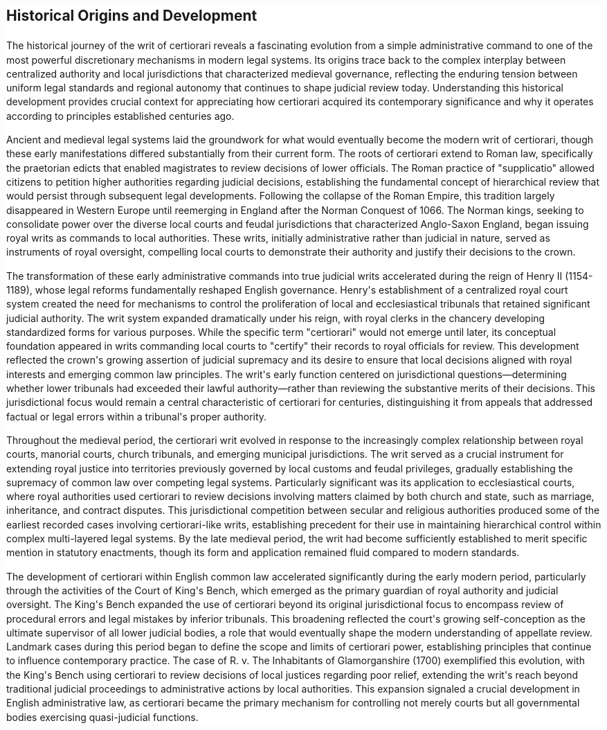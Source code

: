 ## Historical Origins and Development

The historical journey of the writ of certiorari reveals a fascinating evolution from a simple administrative command to one of the most powerful discretionary mechanisms in modern legal systems. Its origins trace back to the complex interplay between centralized authority and local jurisdictions that characterized medieval governance, reflecting the enduring tension between uniform legal standards and regional autonomy that continues to shape judicial review today. Understanding this historical development provides crucial context for appreciating how certiorari acquired its contemporary significance and why it operates according to principles established centuries ago.

Ancient and medieval legal systems laid the groundwork for what would eventually become the modern writ of certiorari, though these early manifestations differed substantially from their current form. The roots of certiorari extend to Roman law, specifically the praetorian edicts that enabled magistrates to review decisions of lower officials. The Roman practice of "supplicatio" allowed citizens to petition higher authorities regarding judicial decisions, establishing the fundamental concept of hierarchical review that would persist through subsequent legal developments. Following the collapse of the Roman Empire, this tradition largely disappeared in Western Europe until reemerging in England after the Norman Conquest of 1066. The Norman kings, seeking to consolidate power over the diverse local courts and feudal jurisdictions that characterized Anglo-Saxon England, began issuing royal writs as commands to local authorities. These writs, initially administrative rather than judicial in nature, served as instruments of royal oversight, compelling local courts to demonstrate their authority and justify their decisions to the crown.

The transformation of these early administrative commands into true judicial writs accelerated during the reign of Henry II (1154-1189), whose legal reforms fundamentally reshaped English governance. Henry's establishment of a centralized royal court system created the need for mechanisms to control the proliferation of local and ecclesiastical tribunals that retained significant judicial authority. The writ system expanded dramatically under his reign, with royal clerks in the chancery developing standardized forms for various purposes. While the specific term "certiorari" would not emerge until later, its conceptual foundation appeared in writs commanding local courts to "certify" their records to royal officials for review. This development reflected the crown's growing assertion of judicial supremacy and its desire to ensure that local decisions aligned with royal interests and emerging common law principles. The writ's early function centered on jurisdictional questions—determining whether lower tribunals had exceeded their lawful authority—rather than reviewing the substantive merits of their decisions. This jurisdictional focus would remain a central characteristic of certiorari for centuries, distinguishing it from appeals that addressed factual or legal errors within a tribunal's proper authority.

Throughout the medieval period, the certiorari writ evolved in response to the increasingly complex relationship between royal courts, manorial courts, church tribunals, and emerging municipal jurisdictions. The writ served as a crucial instrument for extending royal justice into territories previously governed by local customs and feudal privileges, gradually establishing the supremacy of common law over competing legal systems. Particularly significant was its application to ecclesiastical courts, where royal authorities used certiorari to review decisions involving matters claimed by both church and state, such as marriage, inheritance, and contract disputes. This jurisdictional competition between secular and religious authorities produced some of the earliest recorded cases involving certiorari-like writs, establishing precedent for their use in maintaining hierarchical control within complex multi-layered legal systems. By the late medieval period, the writ had become sufficiently established to merit specific mention in statutory enactments, though its form and application remained fluid compared to modern standards.

The development of certiorari within English common law accelerated significantly during the early modern period, particularly through the activities of the Court of King's Bench, which emerged as the primary guardian of royal authority and judicial oversight. The King's Bench expanded the use of certiorari beyond its original jurisdictional focus to encompass review of procedural errors and legal mistakes by inferior tribunals. This broadening reflected the court's growing self-conception as the ultimate supervisor of all lower judicial bodies, a role that would eventually shape the modern understanding of appellate review. Landmark cases during this period began to define the scope and limits of certiorari power, establishing principles that continue to influence contemporary practice. The case of R. v. The Inhabitants of Glamorganshire (1700) exemplified this evolution, with the King's Bench using certiorari to review decisions of local justices regarding poor relief, extending the writ's reach beyond traditional judicial proceedings to administrative actions by local authorities. This expansion signaled a crucial development in English administrative law, as certiorari became the primary mechanism for controlling not merely courts but all governmental bodies exercising quasi-judicial functions.